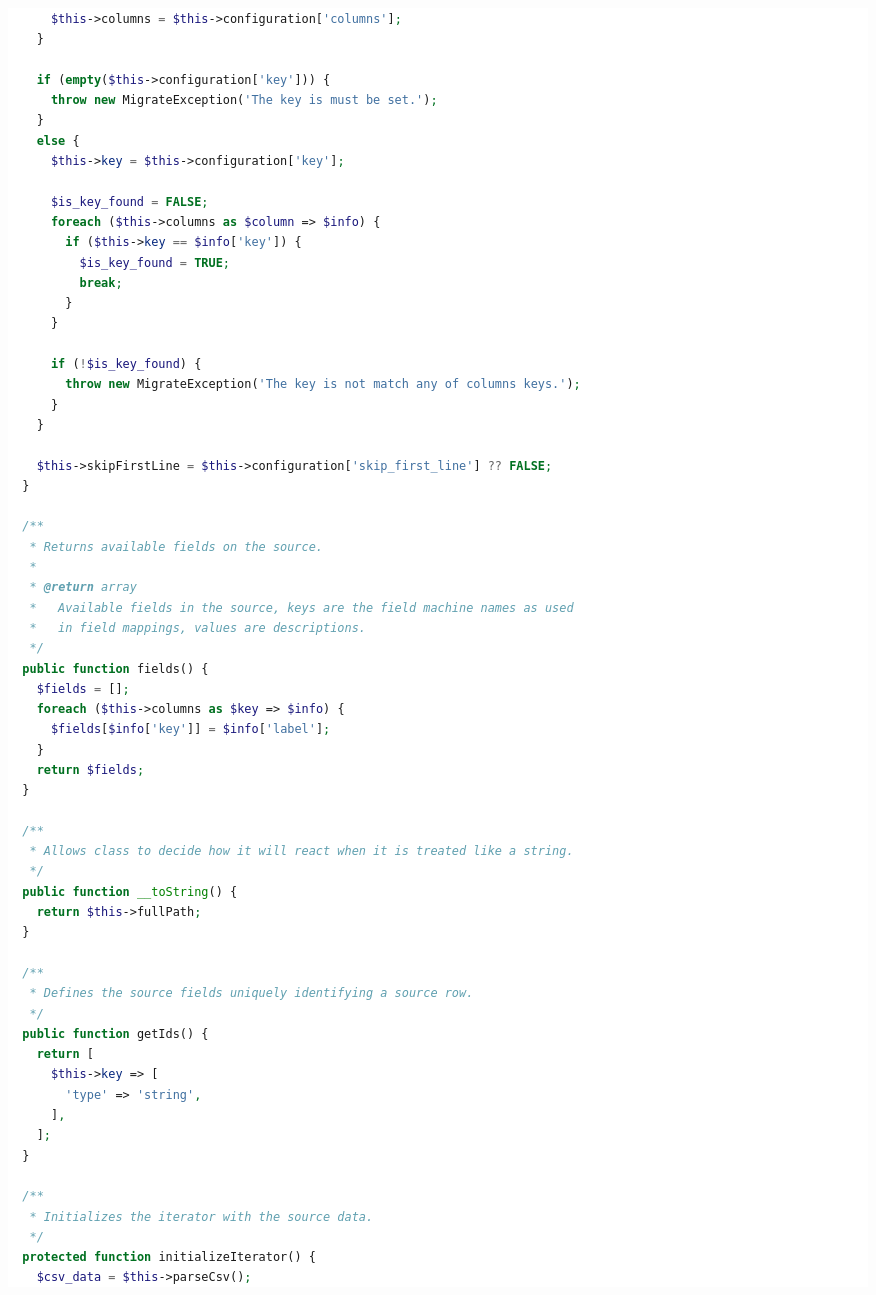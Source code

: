 ```php {"header":"src/Plugin/migrate/source/CSV.php"}
      $this->columns = $this->configuration['columns'];
    }

    if (empty($this->configuration['key'])) {
      throw new MigrateException('The key is must be set.');
    }
    else {
      $this->key = $this->configuration['key'];

      $is_key_found = FALSE;
      foreach ($this->columns as $column => $info) {
        if ($this->key == $info['key']) {
          $is_key_found = TRUE;
          break;
        }
      }

      if (!$is_key_found) {
        throw new MigrateException('The key is not match any of columns keys.');
      }
    }

    $this->skipFirstLine = $this->configuration['skip_first_line'] ?? FALSE;
  }

  /**
   * Returns available fields on the source.
   *
   * @return array
   *   Available fields in the source, keys are the field machine names as used
   *   in field mappings, values are descriptions.
   */
  public function fields() {
    $fields = [];
    foreach ($this->columns as $key => $info) {
      $fields[$info['key']] = $info['label'];
    }
    return $fields;
  }

  /**
   * Allows class to decide how it will react when it is treated like a string.
   */
  public function __toString() {
    return $this->fullPath;
  }

  /**
   * Defines the source fields uniquely identifying a source row.
   */
  public function getIds() {
    return [
      $this->key => [
        'type' => 'string',
      ],
    ];
  }

  /**
   * Initializes the iterator with the source data.
   */
  protected function initializeIterator() {
    $csv_data = $this->parseCsv();
```